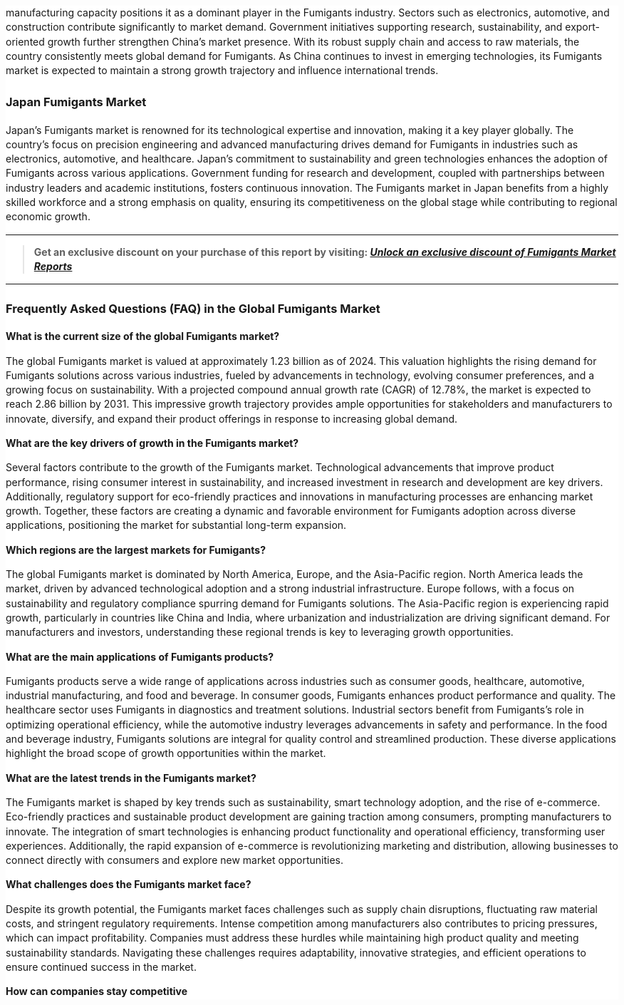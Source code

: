 manufacturing capacity positions it as a dominant player in the Fumigants industry. Sectors such as electronics, automotive, and construction contribute significantly to market demand. Government initiatives supporting research, sustainability, and export-oriented growth further strengthen China&rsquo;s market presence. With its robust supply chain and access to raw materials, the country consistently meets global demand for Fumigants. As China continues to invest in emerging technologies, its Fumigants market is expected to maintain a strong growth trajectory and influence international trends.</p><h3>Japan Fumigants Market</h3><p>Japan&rsquo;s Fumigants market is renowned for its technological expertise and innovation, making it a key player globally. The country&rsquo;s focus on precision engineering and advanced manufacturing drives demand for Fumigants in industries such as electronics, automotive, and healthcare. Japan&rsquo;s commitment to sustainability and green technologies enhances the adoption of Fumigants across various applications. Government funding for research and development, coupled with partnerships between industry leaders and academic institutions, fosters continuous innovation. The Fumigants market in Japan benefits from a highly skilled workforce and a strong emphasis on quality, ensuring its competitiveness on the global stage while contributing to regional economic growth.</p><hr /><blockquote><p><strong>Get an exclusive discount on your purchase of this report by visiting: <em><a href="://marketresearchpulse.com/ask-for-discount/135697?utm_source=Github&amp;utm_medium=0114">Unlock an exclusive discount of Fumigants Market Reports</a></em>&nbsp;</strong></p></blockquote><hr /><h3>Frequently Asked Questions (FAQ) in the Global Fumigants Market</h3><p><strong>What is the current size of the global Fumigants market?</strong></p><p>The global Fumigants market is valued at approximately 1.23 billion as of 2024. This valuation highlights the rising demand for Fumigants solutions across various industries, fueled by advancements in technology, evolving consumer preferences, and a growing focus on sustainability. With a projected compound annual growth rate (CAGR) of 12.78%, the market is expected to reach 2.86 billion by 2031. This impressive growth trajectory provides ample opportunities for stakeholders and manufacturers to innovate, diversify, and expand their product offerings in response to increasing global demand.</p><p><strong>What are the key drivers of growth in the Fumigants market?</strong></p><p>Several factors contribute to the growth of the Fumigants market. Technological advancements that improve product performance, rising consumer interest in sustainability, and increased investment in research and development are key drivers. Additionally, regulatory support for eco-friendly practices and innovations in manufacturing processes are enhancing market growth. Together, these factors are creating a dynamic and favorable environment for Fumigants adoption across diverse applications, positioning the market for substantial long-term expansion.</p><p><strong>Which regions are the largest markets for Fumigants?</strong></p><p>The global Fumigants market is dominated by North America, Europe, and the Asia-Pacific region. North America leads the market, driven by advanced technological adoption and a strong industrial infrastructure. Europe follows, with a focus on sustainability and regulatory compliance spurring demand for Fumigants solutions. The Asia-Pacific region is experiencing rapid growth, particularly in countries like China and India, where urbanization and industrialization are driving significant demand. For manufacturers and investors, understanding these regional trends is key to leveraging growth opportunities.</p><p><strong>What are the main applications of Fumigants products?</strong></p><p>Fumigants products serve a wide range of applications across industries such as consumer goods, healthcare, automotive, industrial manufacturing, and food and beverage. In consumer goods, Fumigants enhances product performance and quality. The healthcare sector uses Fumigants in diagnostics and treatment solutions. Industrial sectors benefit from Fumigants&rsquo;s role in optimizing operational efficiency, while the automotive industry leverages advancements in safety and performance. In the food and beverage industry, Fumigants solutions are integral for quality control and streamlined production. These diverse applications highlight the broad scope of growth opportunities within the market.</p><p><strong>What are the latest trends in the Fumigants market?</strong></p><p>The Fumigants market is shaped by key trends such as sustainability, smart technology adoption, and the rise of e-commerce. Eco-friendly practices and sustainable product development are gaining traction among consumers, prompting manufacturers to innovate. The integration of smart technologies is enhancing product functionality and operational efficiency, transforming user experiences. Additionally, the rapid expansion of e-commerce is revolutionizing marketing and distribution, allowing businesses to connect directly with consumers and explore new market opportunities.</p><p><strong>What challenges does the Fumigants market face?</strong></p><p>Despite its growth potential, the Fumigants market faces challenges such as supply chain disruptions, fluctuating raw material costs, and stringent regulatory requirements. Intense competition among manufacturers also contributes to pricing pressures, which can impact profitability. Companies must address these hurdles while maintaining high product quality and meeting sustainability standards. Navigating these challenges requires adaptability, innovative strategies, and efficient operations to ensure continued success in the market.</p><p><strong>How can companies stay competitive